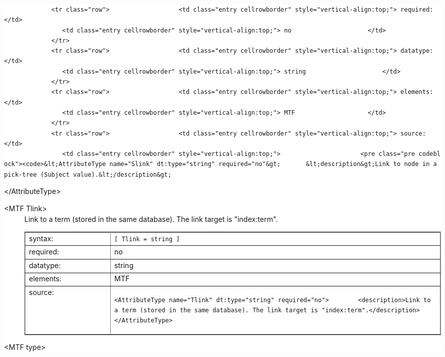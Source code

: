  				 <tr class="row"> 					<td class="entry cellrowborder" style="vertical-align:top;"> required: 					</td>
 					<td class="entry cellrowborder" style="vertical-align:top;"> no 					</td>
 				 </tr>
 				 <tr class="row"> 					<td class="entry cellrowborder" style="vertical-align:top;"> datatype: 					</td>
 					<td class="entry cellrowborder" style="vertical-align:top;"> string 					</td>
 				 </tr>
 				 <tr class="row"> 					<td class="entry cellrowborder" style="vertical-align:top;"> elements: 					</td>
 					<td class="entry cellrowborder" style="vertical-align:top;"> MTF 					</td>
 				 </tr>
 				 <tr class="row"> 					<td class="entry cellrowborder" style="vertical-align:top;"> source: 					</td>
 					<td class="entry cellrowborder" style="vertical-align:top;">					  <pre class="pre codeblock"><code>&lt;AttributeType name="Slink" dt:type="string" required="no"&gt;       &lt;description&gt;Link to node in a pick-tree (Subject value).&lt;/description&gt;
&lt;/AttributeType&gt;
</code></pre> 					</td>
 				 </tr>
 			  </tbody>
</table>
</div>
	  </dd>
	 </dl><dl class="dl">		  <dt class="dt dlterm" id="GUID-0E1B7871-EA57-44FE-80E4-361AB5F13B3F__GUID-8E924DD6-13F2-4A82-BCD0-540823A27CEB">&lt;MTF Tlink&gt;	  </dt>
	  <dd class="dd">Link to a term (stored in the same database). The link target is "index:term".		 
<div class="tablenoborder"><table cellpadding="4" cellspacing="0" summary="" id="GUID-0E1B7871-EA57-44FE-80E4-361AB5F13B3F__TABLE_4671678FA9FE4F3697B6A29AE568E690" class="table" frame="border" border="1" rules="all"><colgroup><col style="width:20.576131687242803%"><col style="width:79.42386831275721%"></colgroup><tbody class="tbody"> 				 <tr class="row"> 					<td class="entry cellrowborder" style="vertical-align:top;"> syntax: 					</td>
 					<td class="entry cellrowborder" style="vertical-align:top;"> 					  <code class="ph codeph">[ Tlink = string ]</code> 					</td>
 				 </tr>
 				 <tr class="row"> 					<td class="entry cellrowborder" style="vertical-align:top;"> required: 					</td>
 					<td class="entry cellrowborder" style="vertical-align:top;"> no 					</td>
 				 </tr>
 				 <tr class="row"> 					<td class="entry cellrowborder" style="vertical-align:top;"> datatype: 					</td>
 					<td class="entry cellrowborder" style="vertical-align:top;"> string 					</td>
 				 </tr>
 				 <tr class="row"> 					<td class="entry cellrowborder" style="vertical-align:top;"> elements: 					</td>
 					<td class="entry cellrowborder" style="vertical-align:top;"> MTF 					</td>
 				 </tr>
 				 <tr class="row"> 					<td class="entry cellrowborder" style="vertical-align:top;"> source: 					</td>
 					<td class="entry cellrowborder" style="vertical-align:top;">					  <pre class="pre codeblock"><code>&lt;AttributeType name="Tlink" dt:type="string" required="no"&gt;        &lt;description&gt;Link to a term (stored in the same database). The link target is "index:term".&lt;/description&gt;
&lt;/AttributeType&gt;
</code></pre> 					</td>
 				 </tr>
 			  </tbody>
</table>
</div>
	  </dd>
	 </dl><dl class="dl">		  <dt class="dt dlterm" id="GUID-0E1B7871-EA57-44FE-80E4-361AB5F13B3F__GUID-E50FFB30-2009-48A7-B121-909F29085FE8">&lt;MTF type&gt;	  </dt>
	  <dd class="dd">		 